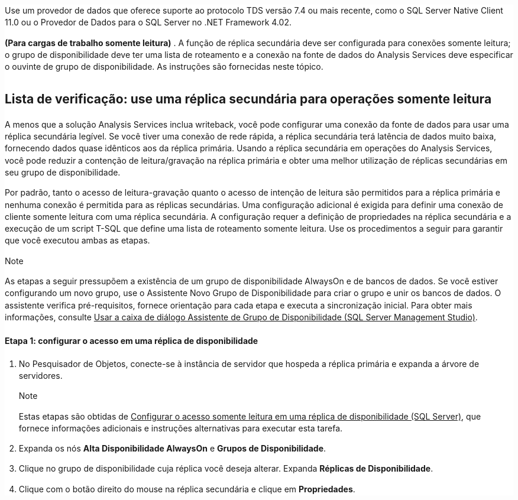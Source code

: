  Use um provedor de dados que oferece suporte ao protocolo TDS versão 7.4 ou mais recente, como o SQL Server Native Client 11.0 ou o Provedor de Dados para o SQL Server no .NET Framework 4.02.  
  
 **(Para cargas de trabalho somente leitura)** . A função de réplica secundária deve ser configurada para conexões somente leitura; o grupo de disponibilidade deve ter uma lista de roteamento e a conexão na fonte de dados do Analysis Services deve especificar o ouvinte de grupo de disponibilidade. As instruções são fornecidas neste tópico.  
  
##  <a name="checklist-use-a-secondary-replica-for-read-only-operations"></a><a name="bkmk_UseSecondary"></a> Lista de verificação: use uma réplica secundária para operações somente leitura  
 A menos que a solução Analysis Services inclua writeback, você pode configurar uma conexão da fonte de dados para usar uma réplica secundária legível. Se você tiver uma conexão de rede rápida, a réplica secundária terá latência de dados muito baixa, fornecendo dados quase idênticos aos da réplica primária. Usando a réplica secundária em operações do Analysis Services, você pode reduzir a contenção de leitura/gravação na réplica primária e obter uma melhor utilização de réplicas secundárias em seu grupo de disponibilidade.  
  
 Por padrão, tanto o acesso de leitura-gravação quanto o acesso de intenção de leitura são permitidos para a réplica primária e nenhuma conexão é permitida para as réplicas secundárias. Uma configuração adicional é exigida para definir uma conexão de cliente somente leitura com uma réplica secundária. A configuração requer a definição de propriedades na réplica secundária e a execução de um script T-SQL que define uma lista de roteamento somente leitura. Use os procedimentos a seguir para garantir que você executou ambas as etapas.  
  
> [!NOTE]  
>  As etapas a seguir pressupõem a existência de um grupo de disponibilidade AlwaysOn e de bancos de dados. Se você estiver configurando um novo grupo, use o Assistente Novo Grupo de Disponibilidade para criar o grupo e unir os bancos de dados. O assistente verifica pré-requisitos, fornece orientação para cada etapa e executa a sincronização inicial. Para obter mais informações, consulte [Usar a caixa de diálogo Assistente de Grupo de Disponibilidade &#40;SQL Server Management Studio&#41;](../../../database-engine/availability-groups/windows/use-the-availability-group-wizard-sql-server-management-studio.md).  
  
#### <a name="step-1-configure-access-on-an-availability-replica"></a>Etapa 1: configurar o acesso em uma réplica de disponibilidade  
  
1.  No Pesquisador de Objetos, conecte-se à instância de servidor que hospeda a réplica primária e expanda a árvore de servidores.  
  
    > [!NOTE]  
    >  Estas etapas são obtidas de [Configurar o acesso somente leitura em uma réplica de disponibilidade &#40;SQL Server&#41;](../../../database-engine/availability-groups/windows/configure-read-only-access-on-an-availability-replica-sql-server.md), que fornece informações adicionais e instruções alternativas para executar esta tarefa.  
  
2.  Expanda os nós **Alta Disponibilidade AlwaysOn** e **Grupos de Disponibilidade**.  
  
3.  Clique no grupo de disponibilidade cuja réplica você deseja alterar. Expanda **Réplicas de Disponibilidade**.  
  
4.  Clique com o botão direito do mouse na réplica secundária e clique em **Propriedades**.  
  